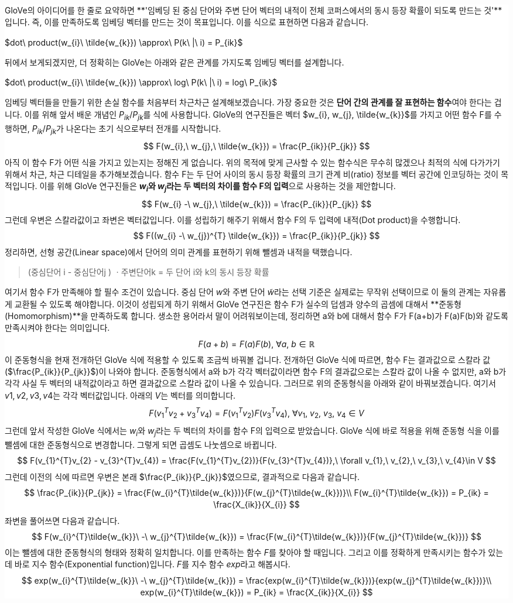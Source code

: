 GloVe의 아이디어를 한 줄로 요약하면 **'임베딩 된 중심 단어와 주변 단어 벡터의 내적이 전체 코퍼스에서의 동시 등장 확률이 되도록 만드는 것'**입니다. 즉, 이를 만족하도록 임베딩 벡터를 만드는 것이 목표입니다. 이를 식으로 표현하면 다음과 같습니다.

$dot\ product(w_{i}\ \tilde{w_{k}}) \approx\ P(k\ |\ i) = P_{ik}$

뒤에서 보게되겠지만, 더 정확히는 GloVe는 아래와 같은 관계를 가지도록 임베딩 벡터를 설계합니다.

$dot\ product(w_{i}\ \tilde{w_{k}}) \approx\ log\ P(k\ |\ i) = log\ P_{ik}$

임베딩 벡터들을 만들기 위한 손실 함수를 처음부터 차근차근 설계해보겠습니다. 가장 중요한 것은 **단어 간의 관계를 잘 표현하는 함수**여야 한다는 겁니다. 이를 위해 앞서 배운 개념인 $P_{ik}/P_{jk}$를 식에 사용합니다. GloVe의 연구진들은 벡터 $w_{i}, w_{j}, \tilde{w_{k}}$를 가지고 어떤 함수 F를 수행하면, $P_{ik}/P_{jk}$가 나온다는 초기 식으로부터 전개를 시작합니다.
$$
F(w_{i},\ w_{j},\ \tilde{w_{k}}) = \frac{P_{ik}}{P_{jk}}
$$
아직 이 함수 F가 어떤 식을 가지고 있는지는 정해진 게 없습니다. 위의 목적에 맞게 근사할 수 있는 함수식은 무수히 많겠으나 최적의 식에 다가가기 위해서 차근, 차근 디테일을 추가해보겠습니다. 함수 F는 두 단어 사이의 동시 등장 확률의 크기 관계 비(ratio) 정보를 벡터 공간에 인코딩하는 것이 목적입니다. 이를 위해 GloVe 연구진들은 **$w_i$와 $w_j$라는 두 벡터의 차이를 함수 F의 입력**으로 사용하는 것을 제안합니다.
$$
F(w_{i} -\ w_{j},\ \tilde{w_{k}}) = \frac{P_{ik}}{P_{jk}}
$$
그런데 우변은 스칼라값이고 좌변은 벡터값입니다. 이를 성립하기 해주기 위해서 함수 F의 두 입력에 내적(Dot product)을 수행합니다.
$$
F((w_{i} -\ w_{j})^{T} \tilde{w_{k}}) = \frac{P_{ik}}{P_{jk}}
$$
정리하면, 선형 공간(Linear space)에서 단어의 의미 관계를 표현하기 위해 뺄셈과 내적을 택했습니다.

> (중심단어 i - 중심단어j ) ㆍ주변단어k = 두 단어 i와 k의 동시 등장 확률

여기서 함수 F가 만족해야 할 필수 조건이 있습니다. 중심 단어 $w$와 주변 단어 $\tilde{w}$라는 선택 기준은 실제로는 무작위 선택이므로 이 둘의 관계는 자유롭게 교환될 수 있도록 해야합니다. 이것이 성립되게 하기 위해서 GloVe 연구진은 함수 F가 실수의 덥셈과 양수의 곱셈에 대해서 **준동형(Homomorphism)**을 만족하도록 합니다. 생소한 용어라서 말이 어려워보이는데, 정리하면 a와 b에 대해서 함수 F가 F(a+b)가 F(a)F(b)와 같도록 만족시켜야 한다는 의미입니다.
$$
F(a+b) = F(a)F(b),\ \forall a,\ b\in \mathbb{R}
$$
이 준동형식을 현재 전개하던 GloVe 식에 적용할 수 있도록 조금씩 바꿔볼 겁니다. 전개하던 GloVe 식에 따르면, 함수 F는 결과값으로 스칼라 값($\frac{P_{ik}}{P_{jk}}$)이 나와야 합니다. 준동형식에서 a와 b가 각각 벡터값이라면 함수 F의 결과값으로는 스칼라 값이 나올 수 없지만, a와 b가 각각 사실 두 벡터의 내적값이라고 하면 결과값으로 스칼라 값이 나올 수 있습니다. 그러므로 위의 준동형식을 아래와 같이 바꿔보겠습니다. 여기서 $v1, v2, v3, v4$는 각각 벡터값입니다. 아래의 $V$는 벡터를 의미합니다.
$$
F(v_{1}^{T}v_{2} + v_{3}^{T}v_{4}) = F(v_{1}^{T}v_{2})F(v_{3}^{T}v_{4}),\ \forall v_{1},\ v_{2},\ v_{3},\ v_{4}\in V
$$
그런데 앞서 작성한 GloVe 식에서는 $w_i$와 $w_j$라는 두 벡터의 차이를 함수 F의 입력으로 받았습니다. GloVe 식에 바로 적용을 위해 준동형 식을 이를 뺄셈에 대한 준동형식으로 변경합니다. 그렇게 되면 곱셈도 나눗셈으로 바뀝니다.
$$
F(v_{1}^{T}v_{2} - v_{3}^{T}v_{4}) = \frac{F(v_{1}^{T}v_{2})}{F(v_{3}^{T}v_{4})},\ \forall v_{1},\ v_{2},\ v_{3},\ v_{4}\in V
$$
그런데 이전의 식에 따르면 우변은 본래 $\frac{P_{ik}}{P_{jk}}$였으므로, 결과적으로 다음과 같습니다.
$$
\frac{P_{ik}}{P_{jk}} = \frac{F(w_{i}^{T}\tilde{w_{k}})}{F(w_{j}^{T}\tilde{w_{k}})}\\
F(w_{i}^{T}\tilde{w_{k}}) = P_{ik} = \frac{X_{ik}}{X_{i}}
$$
좌변을 풀어쓰면 다음과 같습니다.
$$
F(w_{i}^{T}\tilde{w_{k}}\ -\ w_{j}^{T}\tilde{w_{k}}) = \frac{F(w_{i}^{T}\tilde{w_{k}})}{F(w_{j}^{T}\tilde{w_{k}})}
$$
이는 뺄셈에 대한 준동형식의 형태와 정확히 일치합니다. 이를 만족하는 함수 $F$를 찾아야 할 때입니다. 그리고 이를 정확하게 만족시키는 함수가 있는데 바로 지수 함수(Exponential function)입니다. $F$를 지수 함수 $exp$라고 해봅시다.
$$
exp(w_{i}^{T}\tilde{w_{k}}\ -\ w_{j}^{T}\tilde{w_{k}}) = \frac{exp(w_{i}^{T}\tilde{w_{k}})}{exp(w_{j}^{T}\tilde{w_{k}})}\\
exp(w_{i}^{T}\tilde{w_{k}}) = P_{ik} = \frac{X_{ik}}{X_{i}}
$$